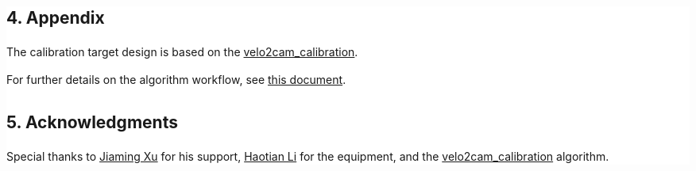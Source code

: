 ## 4. Appendix
The calibration target design is based on the [velo2cam_calibration](https://github.com/beltransen/velo2cam_calibration).

For further details on the algorithm workflow, see [this document](https://github.com/xuankuzcr/FAST-Calib/blob/main/workflow.md).
## 5. Acknowledgments

Special thanks to [Jiaming Xu](https://github.com/Xujiaming1) for his support, [Haotian Li](https://github.com/luo-xue) for the equipment, and the [velo2cam_calibration](https://github.com/beltransen/velo2cam_calibration) algorithm.